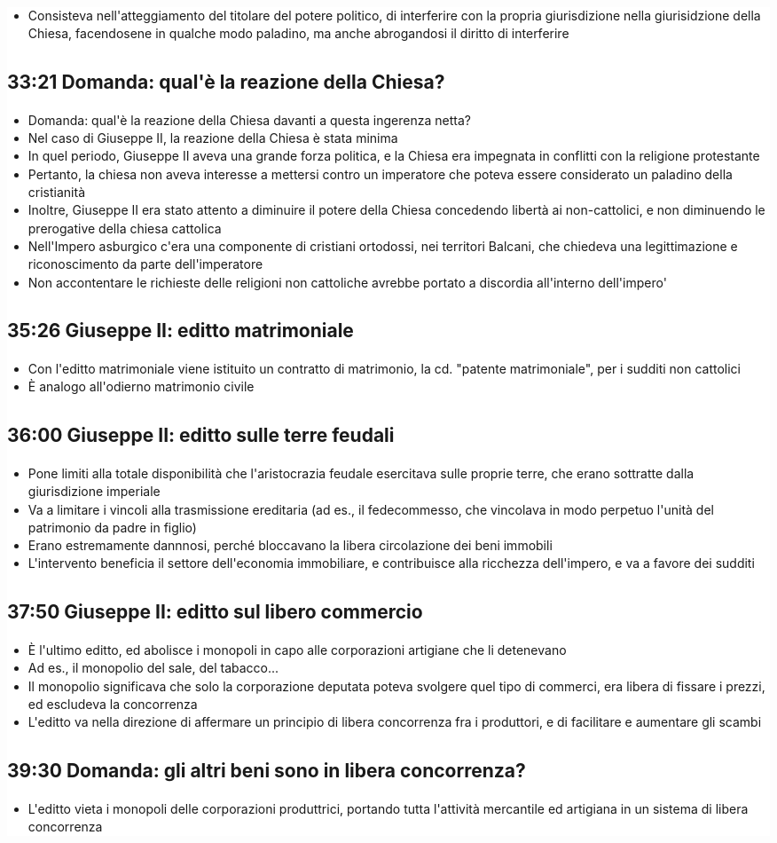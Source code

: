 - Consisteva nell'atteggiamento del titolare del potere politico, di interferire con la propria giurisdizione nella giurisidzione della Chiesa, facendosene in qualche modo paladino, ma anche abrogandosi il diritto di interferire

## 33:21 Domanda: qual'è la reazione della Chiesa?

- Domanda: qual'è la reazione della Chiesa davanti a questa ingerenza netta?
- Nel caso di Giuseppe II, la reazione della Chiesa è stata minima
- In quel periodo, Giuseppe II aveva una grande forza politica, e la Chiesa era impegnata in conflitti con la religione protestante
- Pertanto, la chiesa non aveva interesse a mettersi contro un imperatore che poteva essere considerato un paladino della cristianità
- Inoltre, Giuseppe II era stato attento a diminuire il potere della Chiesa concedendo libertà ai non-cattolici, e non diminuendo le prerogative della chiesa cattolica
- Nell'Impero asburgico c'era una componente di cristiani ortodossi, nei territori Balcani, che chiedeva una legittimazione e riconoscimento da parte dell'imperatore
- Non accontentare le richieste delle religioni non cattoliche avrebbe portato a discordia all'interno dell'impero'

## 35:26 Giuseppe II: editto matrimoniale

- Con l'editto matrimoniale viene istituito un contratto di matrimonio, la cd. "patente matrimoniale", per i sudditi non cattolici
- È analogo all'odierno matrimonio civile

## 36:00 Giuseppe II: editto sulle terre feudali

- Pone limiti alla totale disponibilità che l'aristocrazia feudale esercitava sulle proprie terre, che erano sottratte dalla giurisdizione imperiale
- Va a limitare i vincoli alla trasmissione ereditaria (ad es., il fedecommesso, che vincolava in modo perpetuo l'unità del patrimonio da padre in figlio)
- Erano estremamente dannnosi, perché bloccavano la libera circolazione dei beni immobili
- L'intervento beneficia il settore dell'economia immobiliare, e contribuisce alla ricchezza dell'impero, e va a favore dei sudditi

## 37:50 Giuseppe II: editto sul libero commercio

- È l'ultimo editto, ed abolisce i monopoli in capo alle corporazioni artigiane che li detenevano
- Ad es., il monopolio del sale, del tabacco...
- Il monopolio significava che solo la corporazione deputata poteva svolgere quel tipo di commerci, era libera di fissare i prezzi, ed escludeva la concorrenza
- L'editto va nella direzione di affermare un principio di libera concorrenza fra i produttori, e di facilitare e aumentare gli scambi

## 39:30 Domanda: gli altri beni sono in libera concorrenza?

- L'editto vieta i monopoli delle corporazioni produttrici, portando tutta l'attività mercantile ed artigiana in un sistema di libera concorrenza
